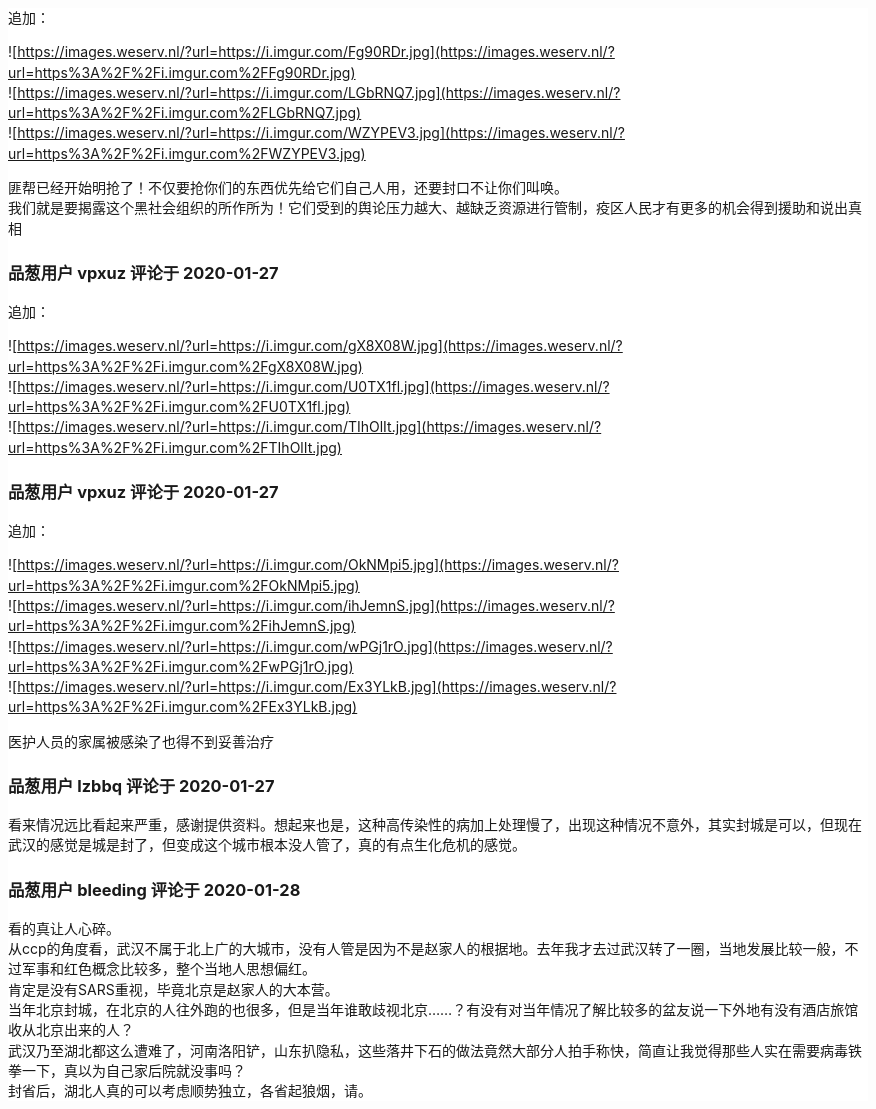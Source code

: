 追加：  
  
![https://images.weserv.nl/?url=https://i.imgur.com/Fg90RDr.jpg](https://images.weserv.nl/?url=https%3A%2F%2Fi.imgur.com%2FFg90RDr.jpg)  
![https://images.weserv.nl/?url=https://i.imgur.com/LGbRNQ7.jpg](https://images.weserv.nl/?url=https%3A%2F%2Fi.imgur.com%2FLGbRNQ7.jpg)  
![https://images.weserv.nl/?url=https://i.imgur.com/WZYPEV3.jpg](https://images.weserv.nl/?url=https%3A%2F%2Fi.imgur.com%2FWZYPEV3.jpg)  
  
匪帮已经开始明抢了！不仅要抢你们的东西优先给它们自己人用，还要封口不让你们叫唤。  
我们就是要揭露这个黑社会组织的所作所为！它们受到的舆论压力越大、越缺乏资源进行管制，疫区人民才有更多的机会得到援助和说出真相
        


            
### 品葱用户 **vpxuz** 评论于 2020-01-27
        
追加：  
  
![https://images.weserv.nl/?url=https://i.imgur.com/gX8X08W.jpg](https://images.weserv.nl/?url=https%3A%2F%2Fi.imgur.com%2FgX8X08W.jpg)  
![https://images.weserv.nl/?url=https://i.imgur.com/U0TX1fl.jpg](https://images.weserv.nl/?url=https%3A%2F%2Fi.imgur.com%2FU0TX1fl.jpg)  
![https://images.weserv.nl/?url=https://i.imgur.com/TIhOlIt.jpg](https://images.weserv.nl/?url=https%3A%2F%2Fi.imgur.com%2FTIhOlIt.jpg)
        


            
### 品葱用户 **vpxuz** 评论于 2020-01-27
        
追加：  
  
![https://images.weserv.nl/?url=https://i.imgur.com/OkNMpi5.jpg](https://images.weserv.nl/?url=https%3A%2F%2Fi.imgur.com%2FOkNMpi5.jpg)  
![https://images.weserv.nl/?url=https://i.imgur.com/ihJemnS.jpg](https://images.weserv.nl/?url=https%3A%2F%2Fi.imgur.com%2FihJemnS.jpg)  
![https://images.weserv.nl/?url=https://i.imgur.com/wPGj1rO.jpg](https://images.weserv.nl/?url=https%3A%2F%2Fi.imgur.com%2FwPGj1rO.jpg)  
![https://images.weserv.nl/?url=https://i.imgur.com/Ex3YLkB.jpg](https://images.weserv.nl/?url=https%3A%2F%2Fi.imgur.com%2FEx3YLkB.jpg)  
  
医护人员的家属被感染了也得不到妥善治疗
        


            
### 品葱用户 **lzbbq** 评论于 2020-01-27
        
看来情况远比看起来严重，感谢提供资料。想起来也是，这种高传染性的病加上处理慢了，出现这种情况不意外，其实封城是可以，但现在武汉的感觉是城是封了，但变成这个城市根本没人管了，真的有点生化危机的感觉。
        


            
### 品葱用户 **bleeding** 评论于 2020-01-28
        
看的真让人心碎。  
从ccp的角度看，武汉不属于北上广的大城市，没有人管是因为不是赵家人的根据地。去年我才去过武汉转了一圈，当地发展比较一般，不过军事和红色概念比较多，整个当地人思想偏红。  
肯定是没有SARS重视，毕竟北京是赵家人的大本营。  
当年北京封城，在北京的人往外跑的也很多，但是当年谁敢歧视北京……？有没有对当年情况了解比较多的盆友说一下外地有没有酒店旅馆收从北京出来的人？  
武汉乃至湖北都这么遭难了，河南洛阳铲，山东扒隐私，这些落井下石的做法竟然大部分人拍手称快，简直让我觉得那些人实在需要病毒铁拳一下，真以为自己家后院就没事吗？  
封省后，湖北人真的可以考虑顺势独立，各省起狼烟，请。
        
